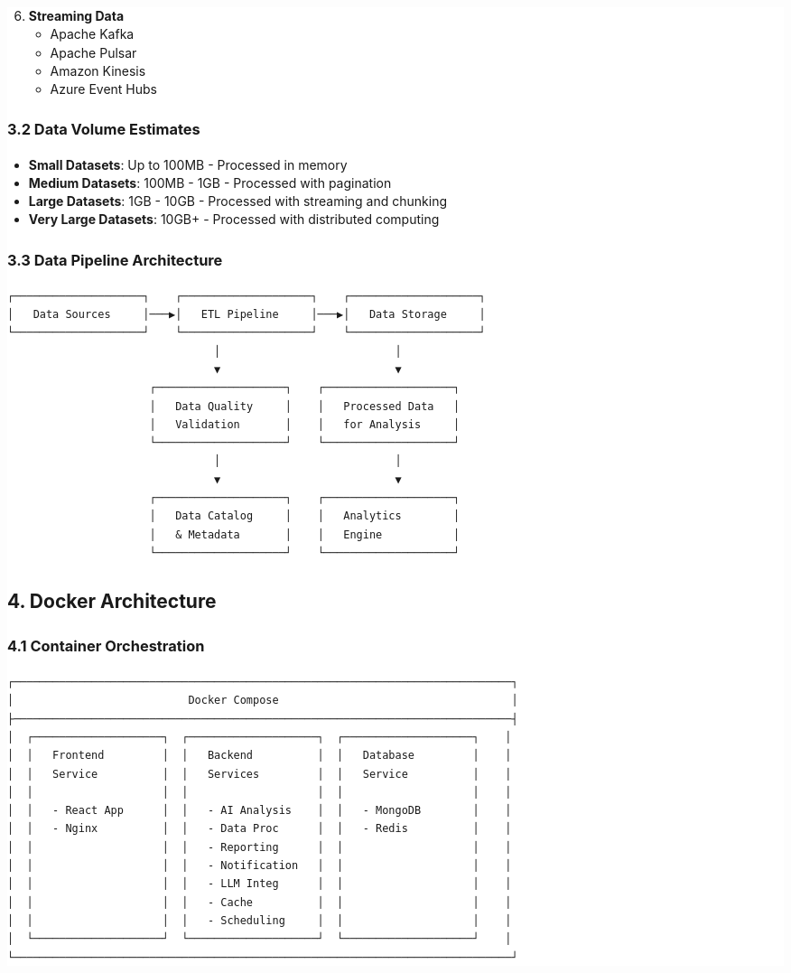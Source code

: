 6. **Streaming Data**
   - Apache Kafka
   - Apache Pulsar
   - Amazon Kinesis
   - Azure Event Hubs

### 3.2 Data Volume Estimates

- **Small Datasets**: Up to 100MB - Processed in memory
- **Medium Datasets**: 100MB - 1GB - Processed with pagination
- **Large Datasets**: 1GB - 10GB - Processed with streaming and chunking
- **Very Large Datasets**: 10GB+ - Processed with distributed computing

### 3.3 Data Pipeline Architecture

```
┌────────────────────┐    ┌────────────────────┐    ┌────────────────────┐
│   Data Sources     │───▶│   ETL Pipeline     │───▶│   Data Storage     │
└────────────────────┘    └────────────────────┘    └────────────────────┘
                                │                           │
                                ▼                           ▼
                      ┌────────────────────┐    ┌────────────────────┐
                      │   Data Quality     │    │   Processed Data   │
                      │   Validation       │    │   for Analysis     │
                      └────────────────────┘    └────────────────────┘
                                │                           │
                                ▼                           ▼
                      ┌────────────────────┐    ┌────────────────────┐
                      │   Data Catalog     │    │   Analytics        │
                      │   & Metadata       │    │   Engine           │
                      └────────────────────┘    └────────────────────┘
```

## 4. Docker Architecture

### 4.1 Container Orchestration

```
┌─────────────────────────────────────────────────────────────────────────────┐
│                           Docker Compose                                    │
├─────────────────────────────────────────────────────────────────────────────┤
│  ┌────────────────────┐  ┌────────────────────┐  ┌────────────────────┐    │
│  │   Frontend         │  │   Backend          │  │   Database         │    │
│  │   Service          │  │   Services         │  │   Service          │    │
│  │                    │  │                    │  │                    │    │
│  │   - React App      │  │   - AI Analysis    │  │   - MongoDB        │    │
│  │   - Nginx          │  │   - Data Proc      │  │   - Redis          │    │
│  │                    │  │   - Reporting      │  │                    │    │
│  │                    │  │   - Notification   │  │                    │    │
│  │                    │  │   - LLM Integ      │  │                    │    │
│  │                    │  │   - Cache          │  │                    │    │
│  │                    │  │   - Scheduling     │  │                    │    │
│  └────────────────────┘  └────────────────────┘  └────────────────────┘    │
└─────────────────────────────────────────────────────────────────────────────┘
```
